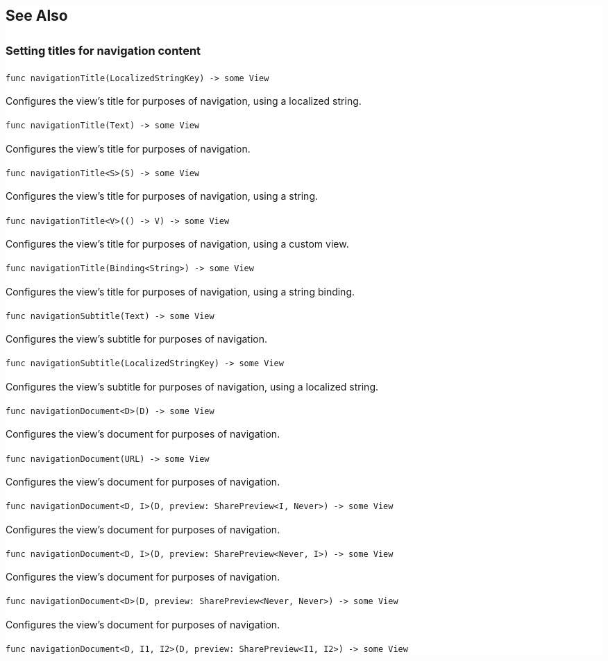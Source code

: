 ## See Also

### Setting titles for navigation content

`func navigationTitle(LocalizedStringKey) -> some View`

Configures the view’s title for purposes of navigation, using a localized
string.

`func navigationTitle(Text) -> some View`

Configures the view’s title for purposes of navigation.

`func navigationTitle<S>(S) -> some View`

Configures the view’s title for purposes of navigation, using a string.

`func navigationTitle<V>(() -> V) -> some View`

Configures the view’s title for purposes of navigation, using a custom view.

`func navigationTitle(Binding<String>) -> some View`

Configures the view’s title for purposes of navigation, using a string
binding.

`func navigationSubtitle(Text) -> some View`

Configures the view’s subtitle for purposes of navigation.

`func navigationSubtitle(LocalizedStringKey) -> some View`

Configures the view’s subtitle for purposes of navigation, using a localized
string.

`func navigationDocument<D>(D) -> some View`

Configures the view’s document for purposes of navigation.

`func navigationDocument(URL) -> some View`

Configures the view’s document for purposes of navigation.

`func navigationDocument<D, I>(D, preview: SharePreview<I, Never>) -> some
View`

Configures the view’s document for purposes of navigation.

`func navigationDocument<D, I>(D, preview: SharePreview<Never, I>) -> some
View`

Configures the view’s document for purposes of navigation.

`func navigationDocument<D>(D, preview: SharePreview<Never, Never>) -> some
View`

Configures the view’s document for purposes of navigation.

`func navigationDocument<D, I1, I2>(D, preview: SharePreview<I1, I2>) -> some
View`
